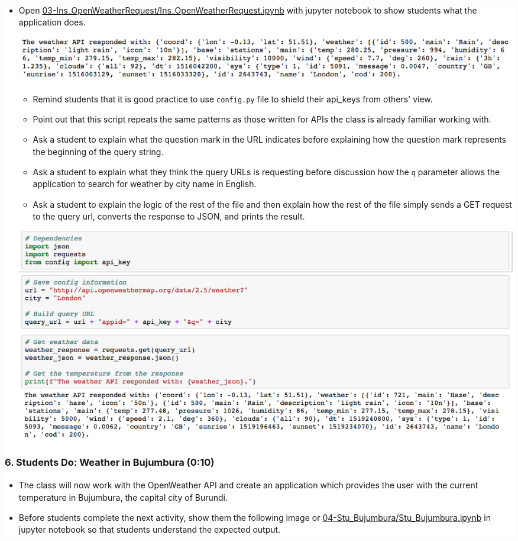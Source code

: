* Open [03-Ins_OpenWeatherRequest/Ins_OpenWeatherRequest.ipynb](Activities/03-Ins_OpenWeatherRequest/Solved/Ins_OpenWeatherRequest.ipynb) with jupyter notebook to show students what the application does.

  ![OpenWeather - Output](Images/03-OpenWeather_Output.png)

  * Remind students that it is good practice to use `config.py` file to shield their api_keys from others' view.

  * Point out that this script repeats the same patterns as those written for APIs the class is already familiar working with.

  * Ask a student to explain what the question mark in the URL indicates before explaining how the question mark represents the beginning of the query string.

  * Ask a student to explain what they think the query URLs is requesting before discussion how the `q` parameter allows the application to search for weather by city name in English.

  * Ask a student to explain the logic of the rest of the file and then explain how the rest of the file simply sends a GET request to the query url, converts the response to JSON, and prints the result.

  ![OpenWeather - Code](Images/03-OpenWeather_Code.png)

### 6. Students Do: Weather in Bujumbura (0:10)

* The class will now work with the OpenWeather API and create an application which provides the user with the current temperature in Bujumbura, the capital city of Burundi.

* Before students complete the next activity, show them the following image or [04-Stu_Bujumbura/Stu_Bujumbura.ipynb](Activities/04-Stu_Bujumbura/Solved/Stu_Bujumbura.ipynb) in jupyter notebook so that students understand the expected output.
